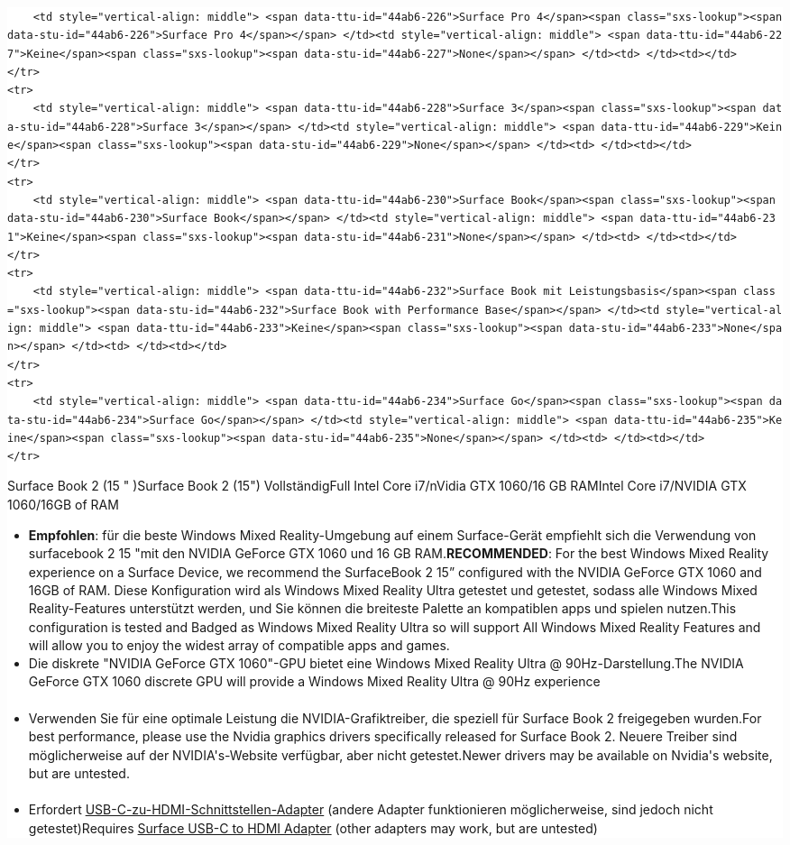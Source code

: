         <td style="vertical-align: middle"> <span data-ttu-id="44ab6-226">Surface Pro 4</span><span class="sxs-lookup"><span data-stu-id="44ab6-226">Surface Pro 4</span></span> </td><td style="vertical-align: middle"> <span data-ttu-id="44ab6-227">Keine</span><span class="sxs-lookup"><span data-stu-id="44ab6-227">None</span></span> </td><td> </td><td></td>
    </tr>
    <tr>
        <td style="vertical-align: middle"> <span data-ttu-id="44ab6-228">Surface 3</span><span class="sxs-lookup"><span data-stu-id="44ab6-228">Surface 3</span></span> </td><td style="vertical-align: middle"> <span data-ttu-id="44ab6-229">Keine</span><span class="sxs-lookup"><span data-stu-id="44ab6-229">None</span></span> </td><td> </td><td></td>
    </tr>
    <tr>
        <td style="vertical-align: middle"> <span data-ttu-id="44ab6-230">Surface Book</span><span class="sxs-lookup"><span data-stu-id="44ab6-230">Surface Book</span></span> </td><td style="vertical-align: middle"> <span data-ttu-id="44ab6-231">Keine</span><span class="sxs-lookup"><span data-stu-id="44ab6-231">None</span></span> </td><td> </td><td></td>
    </tr>
    <tr>
        <td style="vertical-align: middle"> <span data-ttu-id="44ab6-232">Surface Book mit Leistungsbasis</span><span class="sxs-lookup"><span data-stu-id="44ab6-232">Surface Book with Performance Base</span></span> </td><td style="vertical-align: middle"> <span data-ttu-id="44ab6-233">Keine</span><span class="sxs-lookup"><span data-stu-id="44ab6-233">None</span></span> </td><td> </td><td></td>
    </tr>
    <tr>
        <td style="vertical-align: middle"> <span data-ttu-id="44ab6-234">Surface Go</span><span class="sxs-lookup"><span data-stu-id="44ab6-234">Surface Go</span></span> </td><td style="vertical-align: middle"> <span data-ttu-id="44ab6-235">Keine</span><span class="sxs-lookup"><span data-stu-id="44ab6-235">None</span></span> </td><td> </td><td></td>
    </tr>
<tr>
        <td style="vertical-align: middle"> <span data-ttu-id="44ab6-236">Surface Book 2 (15 &quot; )</span><span class="sxs-lookup"><span data-stu-id="44ab6-236">Surface Book 2 (15&quot;)</span></span> </td><td style="vertical-align: middle"> <span data-ttu-id="44ab6-237">Vollständig</span><span class="sxs-lookup"><span data-stu-id="44ab6-237">Full</span></span> </td><td style="vertical-align: middle"> <span data-ttu-id="44ab6-238">Intel Core i7/nVidia GTX 1060/16 GB RAM</span><span class="sxs-lookup"><span data-stu-id="44ab6-238">Intel Core i7/NVIDIA GTX 1060/16GB of RAM</span></span> </td>
        <td>
            <ul>
                <li><span data-ttu-id="44ab6-239"><b>Empfohlen</b>: für die beste Windows Mixed Reality-Umgebung auf einem Surface-Gerät empfiehlt sich die Verwendung von surfacebook 2 15 "mit den NVIDIA GeForce GTX 1060 und 16 GB RAM.</span><span class="sxs-lookup"><span data-stu-id="44ab6-239"><b>RECOMMENDED</b>: For the best Windows Mixed Reality experience on a Surface Device, we recommend the SurfaceBook 2 15” configured with the NVIDIA GeForce GTX 1060 and 16GB of RAM.</span></span>  <span data-ttu-id="44ab6-240">Diese Konfiguration wird als Windows Mixed Reality Ultra getestet und getestet, sodass alle Windows Mixed Reality-Features unterstützt werden, und Sie können die breiteste Palette an kompatiblen apps und spielen nutzen.</span><span class="sxs-lookup"><span data-stu-id="44ab6-240">This configuration is tested and Badged as Windows Mixed Reality Ultra so will support All Windows Mixed Reality Features and will allow you to enjoy the widest array of compatible apps and games.</span></span></li>
                <li><span data-ttu-id="44ab6-241">Die diskrete "NVIDIA GeForce GTX 1060"-GPU bietet eine Windows Mixed Reality Ultra @ 90Hz-Darstellung.</span><span class="sxs-lookup"><span data-stu-id="44ab6-241">The NVIDIA GeForce GTX 1060 discrete GPU will provide a Windows Mixed Reality Ultra @ 90Hz experience</span></span></li><br/>                <li><span data-ttu-id="44ab6-242">Verwenden Sie für eine optimale Leistung die NVIDIA-Grafiktreiber, die speziell für Surface Book 2 freigegeben wurden.</span><span class="sxs-lookup"><span data-stu-id="44ab6-242">For best performance, please use the Nvidia graphics drivers specifically released for Surface Book 2.</span></span> <span data-ttu-id="44ab6-243">Neuere Treiber sind möglicherweise auf der NVIDIA&#39;s-Website verfügbar, aber nicht getestet.</span><span class="sxs-lookup"><span data-stu-id="44ab6-243">Newer drivers may be available on Nvidia&#39;s website, but are untested.</span></span></li><br/>                <li><span data-ttu-id="44ab6-244">Erfordert <a href="https://www.microsoft.com/en-us/store/d/surface-usb-c-to-hdmi-adapter/94chb2m80s54/4gj5">USB-C-zu-HDMI-Schnittstellen-Adapter</a> (andere Adapter funktionieren möglicherweise, sind jedoch nicht getestet)</span><span class="sxs-lookup"><span data-stu-id="44ab6-244">Requires <a href="https://www.microsoft.com/en-us/store/d/surface-usb-c-to-hdmi-adapter/94chb2m80s54/4gj5">Surface USB-C to HDMI Adapter</a> (other adapters may work, but are untested)</span></span></li>